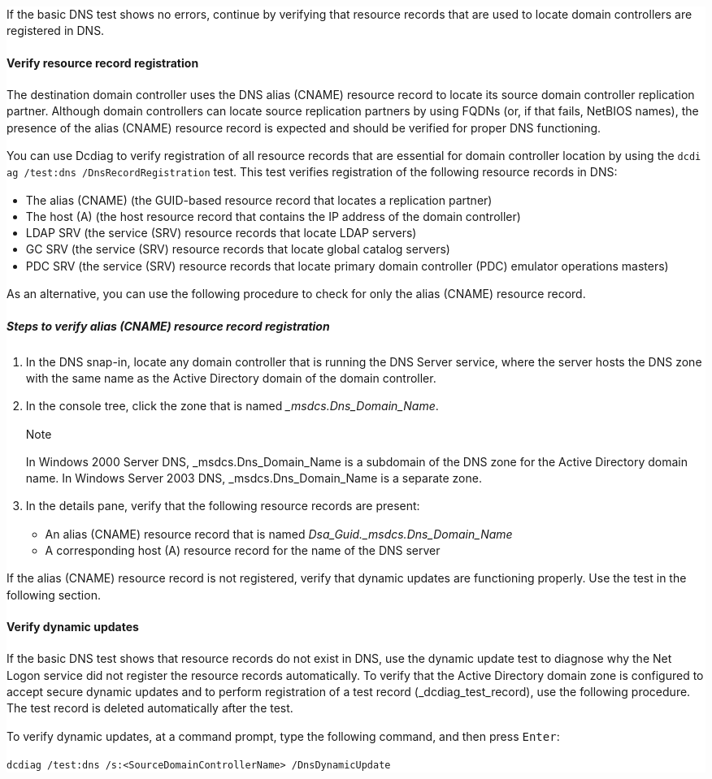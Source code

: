 If the basic DNS test shows no errors, continue by verifying that resource records that are used to locate domain controllers are registered in DNS.

#### Verify resource record registration

The destination domain controller uses the DNS alias (CNAME) resource record to locate its source domain controller replication partner. Although domain controllers can locate source replication partners by using FQDNs (or, if that fails, NetBIOS names), the presence of the alias (CNAME) resource record is expected and should be verified for proper DNS functioning.

You can use Dcdiag to verify registration of all resource records that are essential for domain controller location by using the `dcdiag /test:dns /DnsRecordRegistration` test. This test verifies registration of the following resource records in DNS:

- The alias (CNAME) (the GUID-based resource record that locates a replication partner)
- The host (A) (the host resource record that contains the IP address of the domain controller)
- LDAP SRV (the service (SRV) resource records that locate LDAP servers)
- GC SRV (the service (SRV) resource records that locate global catalog servers)
- PDC SRV (the service (SRV) resource records that locate primary domain controller (PDC) emulator operations masters)

As an alternative, you can use the following procedure to check for only the alias (CNAME) resource record.

##### Steps to verify alias (CNAME) resource record registration

1. In the DNS snap-in, locate any domain controller that is running the DNS Server service, where the server hosts the DNS zone with the same name as the Active Directory domain of the domain controller.

2. In the console tree, click the zone that is named *_msdcs.Dns_Domain_Name*.

    > [!NOTE]
    > In Windows 2000 Server DNS, _msdcs.Dns_Domain_Name is a subdomain of the DNS zone for the Active Directory domain name. In Windows Server 2003 DNS, _msdcs.Dns_Domain_Name is a separate zone.

3. In the details pane, verify that the following resource records are present:
   - An alias (CNAME) resource record that is named *Dsa_Guid._msdcs.Dns_Domain_Name*
   - A corresponding host (A) resource record for the name of the DNS server

If the alias (CNAME) resource record is not registered, verify that dynamic updates are functioning properly. Use the test in the following section.

#### Verify dynamic updates

If the basic DNS test shows that resource records do not exist in DNS, use the dynamic update test to diagnose why the Net Logon service did not register the resource records automatically. To verify that the Active Directory domain zone is configured to accept secure dynamic updates and to perform registration of a test record (_dcdiag_test_record), use the following procedure. The test record is deleted automatically after the test.

To verify dynamic updates, at a command prompt, type the following command, and then press <kbd>Enter</kbd>:

```console
dcdiag /test:dns /s:<SourceDomainControllerName> /DnsDynamicUpdate
```
